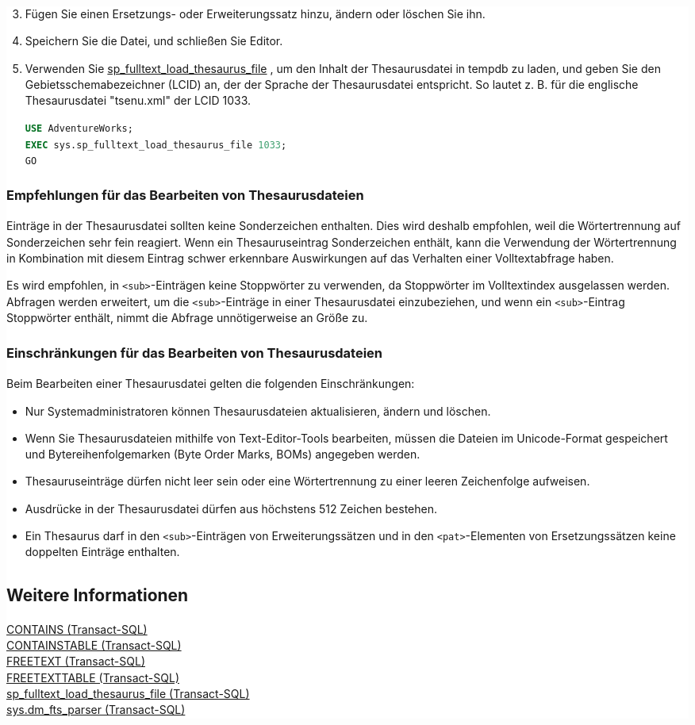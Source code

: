 3.  Fügen Sie einen Ersetzungs- oder Erweiterungssatz hinzu, ändern oder löschen Sie ihn.  
  
4.  Speichern Sie die Datei, und schließen Sie Editor.  
  
5.  Verwenden Sie [sp_fulltext_load_thesaurus_file](../../relational-databases/system-stored-procedures/sp-fulltext-load-thesaurus-file-transact-sql.md) , um den Inhalt der Thesaurusdatei in tempdb zu laden, und geben Sie den Gebietsschemabezeichner (LCID) an, der der Sprache der Thesaurusdatei entspricht. So lautet z. B. für die englische Thesaurusdatei "tsenu.xml" der LCID 1033.  
  
    ```sql  
    USE AdventureWorks;  
    EXEC sys.sp_fulltext_load_thesaurus_file 1033;  
    GO
    ```

### <a name="recommendations-for-editing-thesaurus-files"></a>Empfehlungen für das Bearbeiten von Thesaurusdateien  
  
 Einträge in der Thesaurusdatei sollten keine Sonderzeichen enthalten. Dies wird deshalb empfohlen, weil die Wörtertrennung auf Sonderzeichen sehr fein reagiert. Wenn ein Thesauruseintrag Sonderzeichen enthält, kann die Verwendung der Wörtertrennung in Kombination mit diesem Eintrag schwer erkennbare Auswirkungen auf das Verhalten einer Volltextabfrage haben.  
  
 Es wird empfohlen, in `<sub>`-Einträgen keine Stoppwörter zu verwenden, da Stoppwörter im Volltextindex ausgelassen werden. Abfragen werden erweitert, um die `<sub>`-Einträge in einer Thesaurusdatei einzubeziehen, und wenn ein `<sub>`-Eintrag Stoppwörter enthält, nimmt die Abfrage unnötigerweise an Größe zu.  

### <a name="restrictions-for-editing-thesaurus-files"></a>Einschränkungen für das Bearbeiten von Thesaurusdateien  
  
 Beim Bearbeiten einer Thesaurusdatei gelten die folgenden Einschränkungen:  
  
-   Nur Systemadministratoren können Thesaurusdateien aktualisieren, ändern und löschen.  
  
-   Wenn Sie Thesaurusdateien mithilfe von Text-Editor-Tools bearbeiten, müssen die Dateien im Unicode-Format gespeichert und Bytereihenfolgemarken (Byte Order Marks, BOMs) angegeben werden.  
  
-   Thesauruseinträge dürfen nicht leer sein oder eine Wörtertrennung zu einer leeren Zeichenfolge aufweisen.  
  
-   Ausdrücke in der Thesaurusdatei dürfen aus höchstens 512 Zeichen bestehen.  
  
-   Ein Thesaurus darf in den `<sub>`-Einträgen von Erweiterungssätzen und in den `<pat>`-Elementen von Ersetzungssätzen keine doppelten Einträge enthalten.  

## <a name="see-also"></a>Weitere Informationen  
 [CONTAINS &#40;Transact-SQL&#41;](../../t-sql/queries/contains-transact-sql.md)   
 [CONTAINSTABLE &#40;Transact-SQL&#41;](../../relational-databases/system-functions/containstable-transact-sql.md)   
 [FREETEXT &#40;Transact-SQL&#41;](../../t-sql/queries/freetext-transact-sql.md)   
 [FREETEXTTABLE &#40;Transact-SQL&#41;](../../relational-databases/system-functions/freetexttable-transact-sql.md)     
 [sp_fulltext_load_thesaurus_file &#40;Transact-SQL&#41;](../../relational-databases/system-stored-procedures/sp-fulltext-load-thesaurus-file-transact-sql.md)  
 [sys.dm_fts_parser &#40;Transact-SQL&#41;](../../relational-databases/system-dynamic-management-views/sys-dm-fts-parser-transact-sql.md)
 
